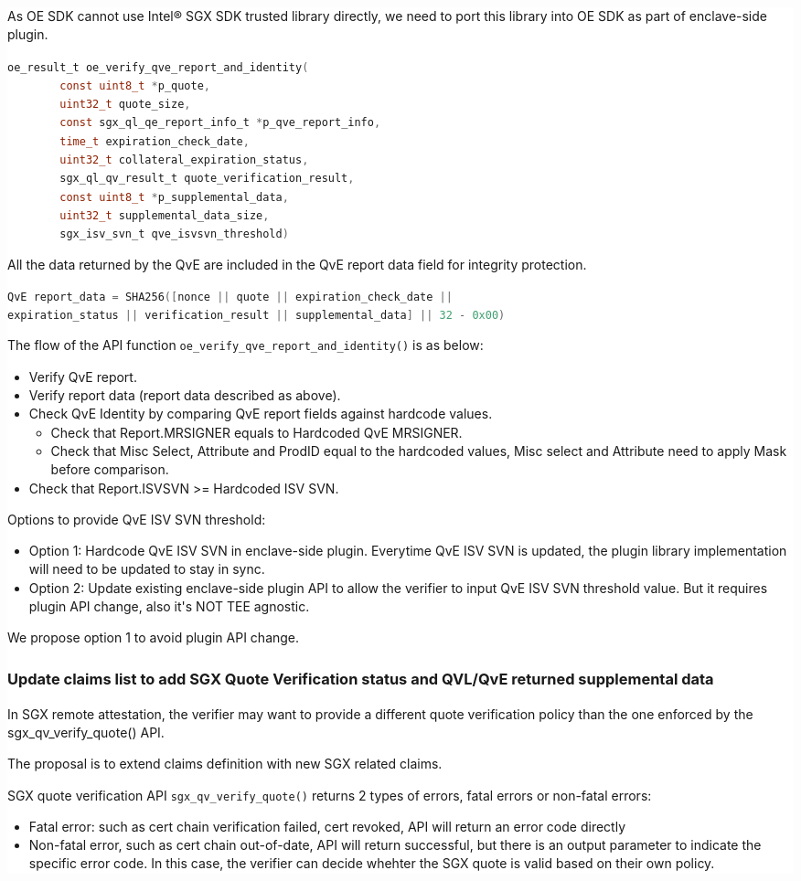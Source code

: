 As OE SDK cannot use Intel® SGX SDK trusted library directly, we need to port
this library into OE SDK as part of enclave-side plugin.

```C
oe_result_t oe_verify_qve_report_and_identity(
        const uint8_t *p_quote,
        uint32_t quote_size,
        const sgx_ql_qe_report_info_t *p_qve_report_info,
        time_t expiration_check_date,
        uint32_t collateral_expiration_status,
        sgx_ql_qv_result_t quote_verification_result,
        const uint8_t *p_supplemental_data,
        uint32_t supplemental_data_size,
        sgx_isv_svn_t qve_isvsvn_threshold)
```
All the data returned by the QvE are included in the QvE report data field for
integrity protection.
```C
QvE report_data = SHA256([nonce || quote || expiration_check_date ||
expiration_status || verification_result || supplemental_data] || 32 - 0x00)
```

The flow of the API function `oe_verify_qve_report_and_identity()` is as below:
- Verify QvE report.
- Verify report data (report data described as above).
- Check QvE Identity by comparing QvE report fields against hardcode values.
  - Check that Report.MRSIGNER equals to Hardcoded QvE MRSIGNER.
  - Check that Misc Select, Attribute and ProdID equal to the hardcoded values,
    Misc select and Attribute need to apply Mask before comparison.
- Check that Report.ISVSVN >= Hardcoded ISV SVN.

Options to provide QvE ISV SVN threshold:
- Option 1: Hardcode QvE ISV SVN in enclave-side plugin. Everytime QvE
            ISV SVN is updated, the plugin library implementation will need to
            be updated to stay in sync.
- Option 2: Update existing enclave-side plugin API to allow the verifier to input
            QvE ISV SVN threshold value. But it requires plugin API change, also
            it's NOT TEE agnostic.

We propose option 1 to avoid plugin API change.

### Update claims list to add SGX Quote Verification status and QVL/QvE returned supplemental data
In SGX remote attestation, the verifier may want to provide a different quote
verification policy than the one enforced by the sgx_qv_verify_quote() API.

The proposal is to extend claims definition with new SGX related
claims.

SGX quote verification API `sgx_qv_verify_quote()` returns 2 types of errors,
fatal errors or non-fatal errors:
- Fatal error: such as cert chain verification failed, cert revoked, API will
  return an error code directly
- Non-fatal error, such as cert chain out-of-date, API will return successful, but
  there is an output parameter to indicate the specific error code. In this case,
  the verifier can decide whehter the SGX quote is valid based on their own policy.
